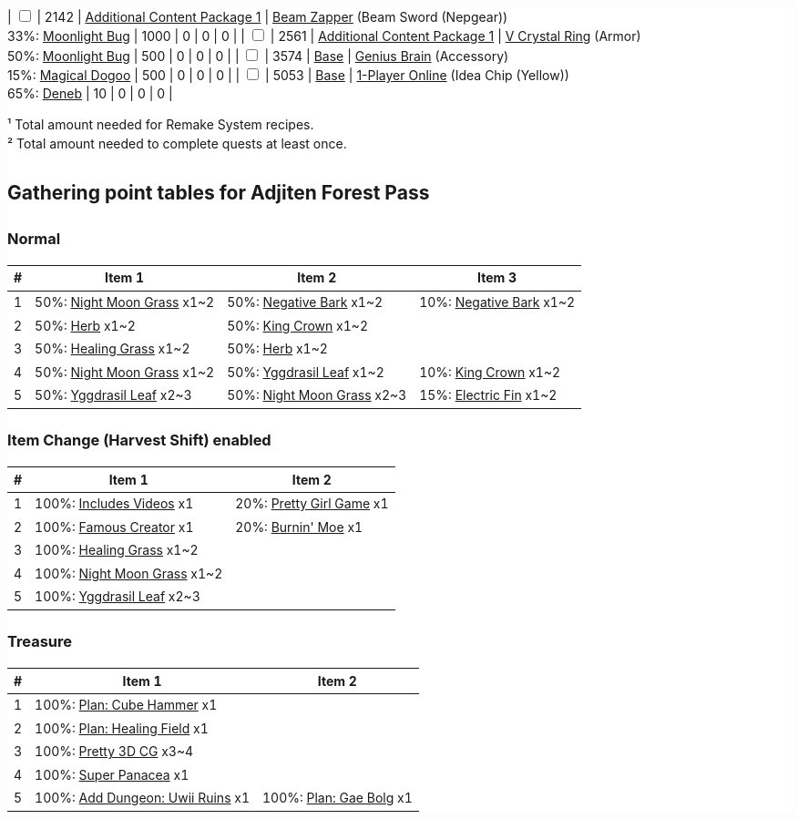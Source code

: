 | <input type="checkbox" id="rb1-item-10-2142" class="trackbox" /> | 2142 | [Additional Content Package 1](/neptunia/rb1/dlc/10-pack1.html) | [Beam Zapper](/neptunia/rb1/item/10-2142-beam-zapper.html) (Beam Sword (Nepgear))<br />33%: [Moonlight Bug](/neptunia/rb1/monster/10-355-moonlight-bug.html) | 1000 | 0 | 0 | 0 |
| <input type="checkbox" id="rb1-item-10-2561" class="trackbox" /> | 2561 | [Additional Content Package 1](/neptunia/rb1/dlc/10-pack1.html) | [V Crystal Ring](/neptunia/rb1/item/10-2561-v-crystal-ring.html) (Armor)<br />50%: [Moonlight Bug](/neptunia/rb1/monster/10-355-moonlight-bug.html) | 500 | 0 | 0 | 0 |
| <input type="checkbox" id="rb1-item-1-3574" class="trackbox" /> | 3574 | [Base](/neptunia/rb1/dlc/1-base.html) | [Genius Brain](/neptunia/rb1/item/1-3574-genius-brain.html) (Accessory)<br />15%: [Magical Dogoo](/neptunia/rb1/monster/1-348-magical-dogoo.html) | 500 | 0 | 0 | 0 |
| <input type="checkbox" id="rb1-item-1-5053" class="trackbox" /> | 5053 | [Base](/neptunia/rb1/dlc/1-base.html) | [1-Player Online](/neptunia/rb1/item/1-5053-1-player-online.html) (Idea Chip (Yellow))<br />65%: [Deneb](/neptunia/rb1/monster/1-354-deneb.html) | 10 | 0 | 0 | 0 |


¹ Total amount needed for Remake System recipes.<br />² Total amount needed to complete quests at least once.

## Gathering point tables for Adjiten Forest Pass


### Normal


| #  | Item 1 | Item 2 | Item 3 |
| -- | ------ | ------ | ------ |
| 1 | 50%: [Night Moon Grass](/neptunia/rb1/item/1-1603-night-moon-grass.html) x1~2 | 50%: [Negative Bark](/neptunia/rb1/item/1-1881-negative-bark.html) x1~2 | 10%: [Negative Bark](/neptunia/rb1/item/1-1881-negative-bark.html) x1~2 |
| 2 | 50%: [Herb](/neptunia/rb1/item/1-1601-herb.html) x1~2 | 50%: [King Crown](/neptunia/rb1/item/1-1765-king-crown.html) x1~2 |
| 3 | 50%: [Healing Grass](/neptunia/rb1/item/1-1602-healing-grass.html) x1~2 | 50%: [Herb](/neptunia/rb1/item/1-1601-herb.html) x1~2 |
| 4 | 50%: [Night Moon Grass](/neptunia/rb1/item/1-1603-night-moon-grass.html) x1~2 | 50%: [Yggdrasil Leaf](/neptunia/rb1/item/1-1605-yggdrasil-leaf.html) x1~2 | 10%: [King Crown](/neptunia/rb1/item/1-1765-king-crown.html) x1~2 |
| 5 | 50%: [Yggdrasil Leaf](/neptunia/rb1/item/1-1605-yggdrasil-leaf.html) x2~3 | 50%: [Night Moon Grass](/neptunia/rb1/item/1-1603-night-moon-grass.html) x2~3 | 15%: [Electric Fin](/neptunia/rb1/item/1-1809-electric-fin.html) x1~2 |

### Item Change (Harvest Shift) enabled


| #  | Item 1 | Item 2 |
| -- | ------ | ------ |
| 1 | 100%: [Includes Videos](/neptunia/rb1/item/1-5131-includes-videos.html) x1 | 20%: [Pretty Girl Game](/neptunia/rb1/item/1-5025-pretty-girl-game.html) x1 |
| 2 | 100%: [Famous Creator](/neptunia/rb1/item/1-5151-famous-creator.html) x1 | 20%: [Burnin' Moe](/neptunia/rb1/item/1-5071-burnin-moe.html) x1 |
| 3 | 100%: [Healing Grass](/neptunia/rb1/item/1-1602-healing-grass.html) x1~2 |
| 4 | 100%: [Night Moon Grass](/neptunia/rb1/item/1-1603-night-moon-grass.html) x1~2 |
| 5 | 100%: [Yggdrasil Leaf](/neptunia/rb1/item/1-1605-yggdrasil-leaf.html) x2~3 |

### Treasure


| #  | Item 1 | Item 2 |
| -- | ------ | ------ |
| 1 | 100%: [Plan: Cube Hammer](/neptunia/rb1/item/1-462-plan-cube-hammer.html) x1 |
| 2 | 100%: [Plan: Healing Field](/neptunia/rb1/item/1-411-plan-healing-field.html) x1 |
| 3 | 100%: [Pretty 3D CG](/neptunia/rb1/item/1-5086-pretty-3d-cg.html) x3~4 |
| 4 | 100%: [Super Panacea](/neptunia/rb1/item/1-32-super-panacea.html) x1 |
| 5 | 100%: [Add Dungeon: Uwii Ruins](/neptunia/rb1/item/1-569-add-dungeon-uwii-ruins.html) x1 | 100%: [Plan: Gae Bolg](/neptunia/rb1/item/1-457-plan-gae-bolg.html) x1 |
